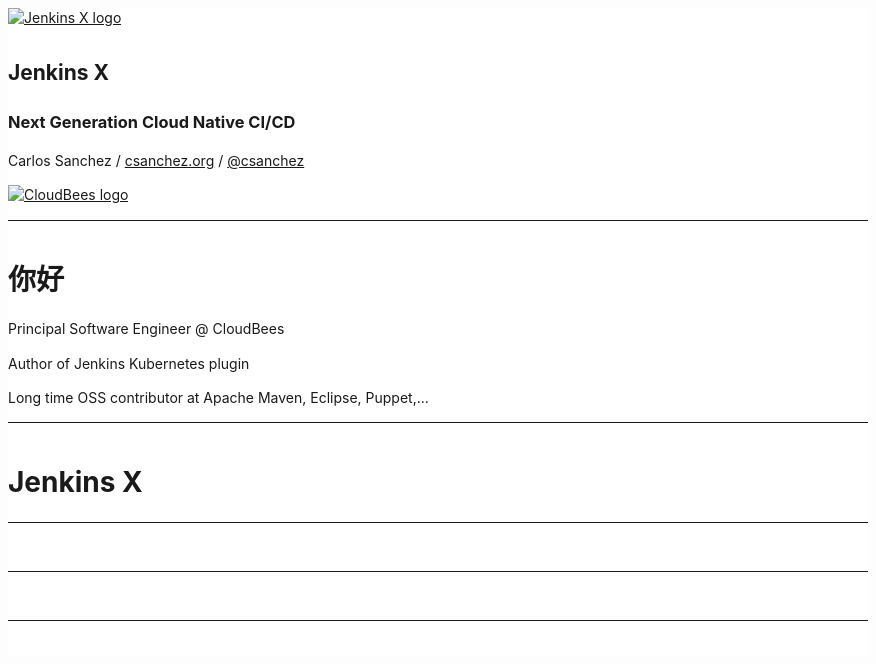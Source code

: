 <style>
.container{
    display: flex;
}
.col{
    flex: 1;
}
</style>

<a href="http://jenkins-x.io"><img width="150" data-src="../assets/jenkins-x.png" alt="Jenkins X logo" style="background:white"> </a>

## Jenkins X
### Next Generation Cloud Native CI/CD

Carlos Sanchez /
[csanchez.org](http://csanchez.org) / 
[@csanchez](http://twitter.com/csanchez)

<a href="http://cloudbees.com"><img width="250" data-src="../assets/cloudbees-logo_4.png" alt="CloudBees logo" style="background:white"></a>



---



# 你好

Principal Software Engineer @ CloudBees

Author of Jenkins Kubernetes plugin

Long time OSS contributor at Apache Maven, Eclipse, Puppet,…



---




# Jenkins X

----

<img data-src="../assets/kubernetes-logo-text.png">

----

<img data-src="../assets/jenkins-x-components-tekton.png">

----

<img data-src="../assets/helm.png">

